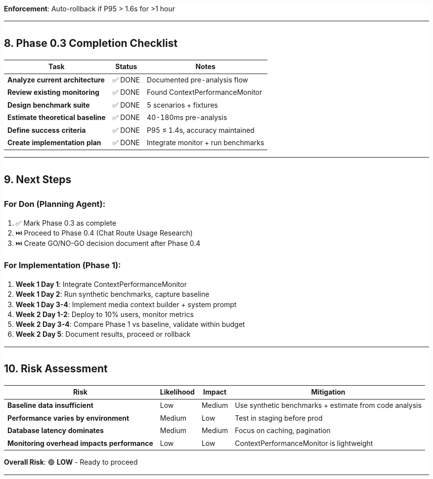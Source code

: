 **Enforcement**: Auto-rollback if P95 > 1.6s for >1 hour

---

## 8. Phase 0.3 Completion Checklist

| Task | Status | Notes |
|------|--------|-------|
| **Analyze current architecture** | ✅ DONE | Documented pre-analysis flow |
| **Review existing monitoring** | ✅ DONE | Found ContextPerformanceMonitor |
| **Design benchmark suite** | ✅ DONE | 5 scenarios + fixtures |
| **Estimate theoretical baseline** | ✅ DONE | 40-180ms pre-analysis |
| **Define success criteria** | ✅ DONE | P95 ≤ 1.4s, accuracy maintained |
| **Create implementation plan** | ✅ DONE | Integrate monitor + run benchmarks |

---

## 9. Next Steps

### For Don (Planning Agent):
1. ✅ Mark Phase 0.3 as complete
2. ⏭️ Proceed to Phase 0.4 (Chat Route Usage Research)
3. ⏭️ Create GO/NO-GO decision document after Phase 0.4

### For Implementation (Phase 1):
1. **Week 1 Day 1**: Integrate ContextPerformanceMonitor
2. **Week 1 Day 2**: Run synthetic benchmarks, capture baseline
3. **Week 1 Day 3-4**: Implement media context builder + system prompt
4. **Week 2 Day 1-2**: Deploy to 10% users, monitor metrics
5. **Week 2 Day 3-4**: Compare Phase 1 vs baseline, validate within budget
6. **Week 2 Day 5**: Document results, proceed or rollback

---

## 10. Risk Assessment

| Risk | Likelihood | Impact | Mitigation |
|------|-----------|--------|------------|
| **Baseline data insufficient** | Low | Medium | Use synthetic benchmarks + estimate from code analysis |
| **Performance varies by environment** | Medium | Low | Test in staging before prod |
| **Database latency dominates** | Medium | Medium | Focus on caching, pagination |
| **Monitoring overhead impacts performance** | Low | Low | ContextPerformanceMonitor is lightweight |

**Overall Risk**: 🟢 **LOW** - Ready to proceed

---